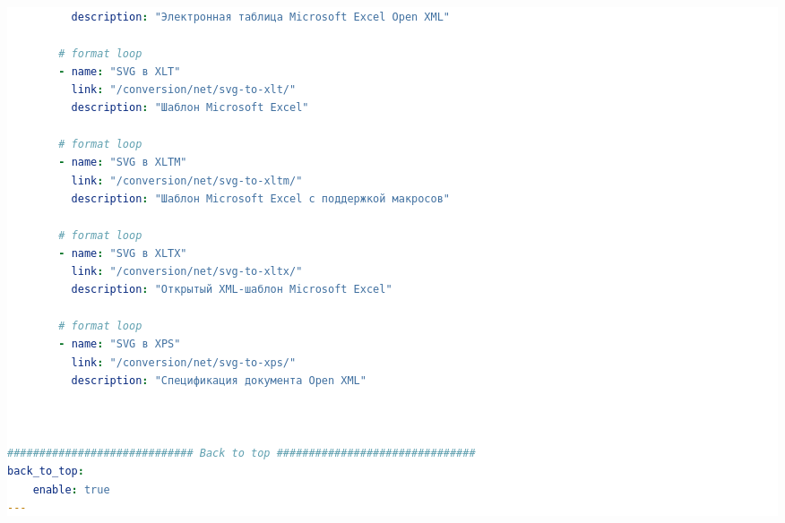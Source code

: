 ```yaml
          description: "Электронная таблица Microsoft Excel Open XML"

        # format loop
        - name: "SVG в XLT"
          link: "/conversion/net/svg-to-xlt/"
          description: "Шаблон Microsoft Excel"

        # format loop
        - name: "SVG в XLTM"
          link: "/conversion/net/svg-to-xltm/"
          description: "Шаблон Microsoft Excel с поддержкой макросов"

        # format loop
        - name: "SVG в XLTX"
          link: "/conversion/net/svg-to-xltx/"
          description: "Открытый XML-шаблон Microsoft Excel"

        # format loop
        - name: "SVG в XPS"
          link: "/conversion/net/svg-to-xps/"
          description: "Спецификация документа Open XML"



############################# Back to top ###############################
back_to_top:
    enable: true
---
```

